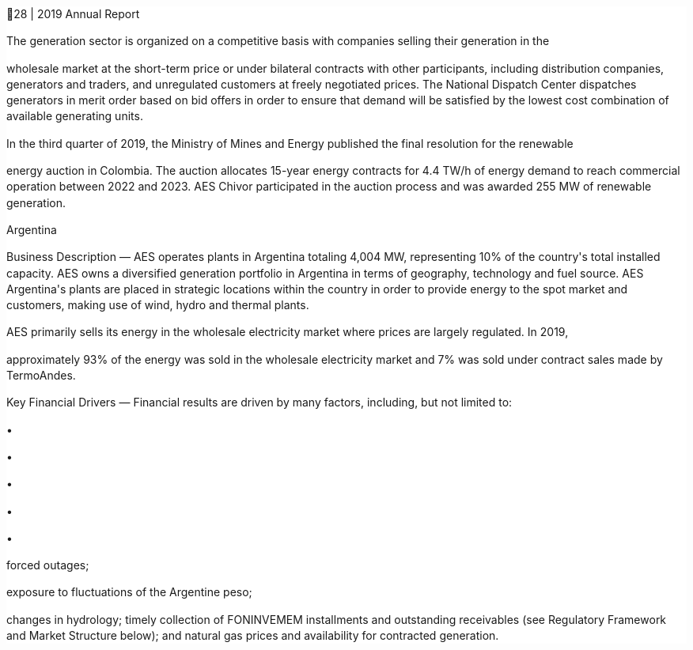 28 | 2019 Annual Report

The generation sector is organized on a competitive basis with companies selling their generation in the

wholesale market at the short-term price or under bilateral contracts with other participants, including distribution
companies, generators and traders, and unregulated customers at freely negotiated prices. The National Dispatch
Center dispatches generators in merit order based on bid offers in order to ensure that demand will be satisfied by
the lowest cost combination of available generating units.

In the third quarter of 2019, the Ministry of Mines and Energy published the final resolution for the renewable

energy auction in Colombia. The auction allocates 15-year energy contracts for 4.4 TW/h of energy demand to
reach commercial operation between 2022 and 2023. AES Chivor participated in the auction process and was
awarded 255 MW of renewable generation.

Argentina

Business Description — AES operates plants in Argentina totaling 4,004 MW, representing 10% of the
country's total installed capacity. AES owns a diversified generation portfolio in Argentina in terms of geography,
technology and fuel source. AES Argentina's plants are placed in strategic locations within the country in order to
provide energy to the spot market and customers, making use of wind, hydro and thermal plants.

AES primarily sells its energy in the wholesale electricity market where prices are largely regulated. In 2019,

approximately 93% of the energy was sold in the wholesale electricity market and 7% was sold under contract sales
made by TermoAndes.

Key Financial Drivers — Financial results are driven by many factors, including, but not limited to:

•

•

•

•

•

forced outages;

exposure to fluctuations of the Argentine peso;

changes in hydrology;
timely collection of FONINVEMEM installments and outstanding receivables (see Regulatory Framework
and Market Structure below); and
natural gas prices and availability for contracted generation.
